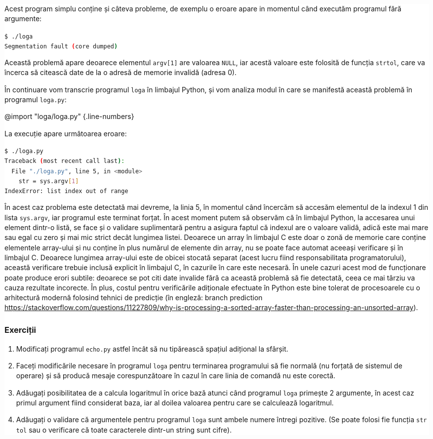 Acest program simplu conține și câteva probleme, de exemplu o eroare apare in momentul când executăm programul fără argumente:
```sh
$ ./loga
Segmentation fault (core dumped)
```
Această problemă apare deoarece elementul `argv[1]` are valoarea `NULL`, iar acestă valoare este folosită de funcția `strtol`, care va încerca să citească date de la o adresă de memorie invalidă (adresa 0). 

În continuare vom transcrie programul `loga` în limbajul Python, și vom analiza modul în care se manifestă această problemă în programul `loga.py`:

@import "loga/loga.py" {.line-numbers}

La execuție apare următoarea eroare:
```sh
$ ./loga.py
Traceback (most recent call last):
  File "./loga.py", line 5, in <module>
    str = sys.argv[1]
IndexError: list index out of range
```

În acest caz problema este detectată mai devreme, la linia 5, în momentul când încercăm să accesăm elementul de la indexul 1 din lista `sys.argv`, iar programul este terminat forțat. În acest moment putem să observăm că în limbajul Python, la accesarea unui element dintr-o listă, se face și o validare suplimentară pentru a asigura faptul că indexul are o valoare validă, adică este mai mare sau egal cu zero și mai mic strict decât lungimea listei. Deoarece un array în limbajul C este doar o zonă de memorie care conține elementele array-ului și nu conține în plus numărul de elemente din array, nu se poate face automat aceeași verificare și în limbajul C. Deoarece lungimea array-ului este de obicei stocată separat (acest lucru fiind responsabilitata programatorului), această verificare trebuie inclusă explicit în limbajul C, în cazurile în care este necesară. În unele cazuri acest mod de funcționare poate produce erori subtile: deoarece se pot citi date invalide fără ca această problemă să fie detectată, ceea ce mai târziu va cauza rezultate incorecte. În plus, costul pentru verificările adiționale efectuate în Python este bine tolerat de procesoarele cu o arhitectură modernă folosind tehnici de predicție (în engleză: branch prediction https://stackoverflow.com/questions/11227809/why-is-processing-a-sorted-array-faster-than-processing-an-unsorted-array).



### Exerciții

1. Modificați programul `echo.py` astfel încât să nu tipărească spațiul adițional la sfârșit.

2. Faceți modificările necesare în programul `loga` pentru terminarea programului să fie normală (nu forțată de sistemul de operare) și să producă mesaje corespunzătoare în cazul în care linia de comandă nu este corectă.

3. Adăugați posibilitatea de a calcula logaritmul în orice bază atunci când programul `loga` primește 2 argumente, în acest caz primul argument fiind considerat baza, iar al doilea valoarea pentru care se calculează logaritmul.

4. Adăugați o validare că argumentele pentru programul `loga` sunt ambele numere întregi pozitive. (Se poate folosi fie funcția `strtol` sau o verificare că toate caracterele dintr-un string sunt cifre).


[cc-by-sa]: http://creativecommons.org/licenses/by-sa/4.0/
[cc-by-sa-shield]: https://img.shields.io/badge/License-CC%20BY--SA%204.0-lightgrey.svg